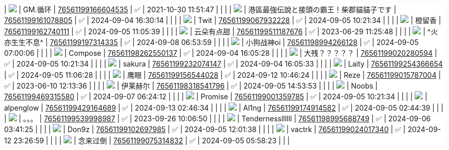| ![](https://avatars.steamstatic.com/46d3dc44a52ce13feeb11f9174a3df192e281d79.jpg) | GM.循环                | [76561199166604535](https://steamcommunity.com/profiles/76561199166604535/) | ✅           | 2021-10-30 11:51:47 |          |                     |
| ![](https://avatars.steamstatic.com/e0cb7cd3ffcb40586925bfaa0b723135ddaccb77.jpg) | 港區最強伝說と接頭の霸王！柴郡貓貓子です | [76561199161078805](https://steamcommunity.com/profiles/76561199161078805/) | ✅           | 2024-09-04 16:30:14 |          |                     |
| ![](https://avatars.steamstatic.com/f294ae55da0c59601901c4077474afed21715f9b.jpg) | Twit                 | [76561199067932228](https://steamcommunity.com/profiles/76561199067932228/) | ✅           | 2024-09-05 10:21:34 |          |                     |
| ![](https://avatars.steamstatic.com/ea892f104f471dc5489e5e7257c09f627ecfa973.jpg) | 橙留香                  | [76561199162740111](https://steamcommunity.com/profiles/76561199162740111/) | ✅           | 2024-09-05 11:05:39 |          |                     |
| ![](https://avatars.steamstatic.com/5e68a499d6bf4a36725fdeb2b1ee09635c8eeede.jpg) | 云朵有点甜                | [76561199511187676](https://steamcommunity.com/profiles/76561199511187676/) | ✅           | 2023-06-29 11:25:48 |          |                     |
| ![](https://avatars.steamstatic.com/f17a5396649c0d4a5d9c22ad33d1299156cbbc8a.jpg) | ^火亦生生不息^             | [76561199197314335](https://steamcommunity.com/profiles/76561199197314335/) | ✅           | 2024-09-08 06:53:59 |          |                     |
| ![](https://avatars.steamstatic.com/b3130549e923b1f181c57f2d15960ecdc1a38362.jpg) | 小狗战神oi               | [76561198994266128](https://steamcommunity.com/profiles/76561198994266128/) | ✅           | 2024-09-05 07:00:06 |          |                     |
| ![](https://avatars.steamstatic.com/2d39509a7c2cbeb0ff5ddc1f1f0852bc64696426.jpg) | Compose              | [76561198262550137](https://steamcommunity.com/profiles/76561198262550137/) | ✅           | 2024-09-04 16:05:28 |          |                     |
| ![](https://avatars.steamstatic.com/b03bee46727d24c5a3dd7c29fa2311857ebe22f0.jpg) | 大残？？？？？              | [76561199020280594](https://steamcommunity.com/profiles/76561199020280594/) | ✅           | 2024-09-05 10:21:34 |          |                     |
| ![](https://avatars.steamstatic.com/ee0e6adb9c075b0b40cbedba2f8699d1c040ca6c.jpg) | sakura               | [76561199232074147](https://steamcommunity.com/profiles/76561199232074147/) | ✅           | 2024-09-04 16:05:33 |          |                     |
| ![](https://avatars.steamstatic.com/d842065184844c4612223fa254c39beaef7cb711.jpg) | Laity                | [76561199254366654](https://steamcommunity.com/profiles/76561199254366654/) | ✅           | 2024-09-05 11:06:28 |          |                     |
| ![](https://avatars.steamstatic.com/1c0b5c37a442a2d39f32902ec42f2e26ba6a142e.jpg) | 鹰眼                   | [76561199156544028](https://steamcommunity.com/profiles/76561199156544028/) | ✅           | 2024-09-12 10:46:24 |          |                     |
| ![](https://avatars.steamstatic.com/8d672a75267173ff94fa6957ef5e108603f1be20.jpg) | Reze                 | [76561199015787004](https://steamcommunity.com/profiles/76561199015787004/) | ✅           | 2023-06-10 12:13:36 |          |                     |
| ![](https://avatars.steamstatic.com/fef49e7fa7e1997310d705b2a6158ff8dc1cdfeb.jpg) | 伊莱赫尔                 | [76561198318541796](https://steamcommunity.com/profiles/76561198318541796/) | ✅           | 2024-09-05 14:53:53 |          |                     |
| ![](https://avatars.steamstatic.com/99c23ba94dde29579edeb4c6374d5a518497fb89.jpg) | Noobs                | [76561199469315580](https://steamcommunity.com/profiles/76561199469315580/) | ✅           | 2024-09-07 06:24:12 |          |                     |
| ![](https://avatars.steamstatic.com/b8d273eac41161b403bfa7177e8d8e8ad4fc0324.jpg) | Promise              | [76561199001359785](https://steamcommunity.com/profiles/76561199001359785/) | ✅           | 2024-09-05 10:21:34 |          |                     |
| ![](https://avatars.steamstatic.com/1540ea01c7b80fbc928009e8cc61acafd611f53a.jpg) | alpenglow            | [76561199429164689](https://steamcommunity.com/profiles/76561199429164689/) | ✅           | 2024-09-13 02:46:34 |          |                     |
| ![](https://avatars.steamstatic.com/5490ec67f8dd0555f5ef27e480977563bc6d21db.jpg) | Al1ng                | [76561199174914582](https://steamcommunity.com/profiles/76561199174914582/) | ✅           | 2024-09-05 02:44:39 |          |                     |
| ![](https://avatars.steamstatic.com/e0345d95a99a0280d31aaec05676eaad7a125d2c.jpg) | 。。。                  | [76561199539998987](https://steamcommunity.com/profiles/76561199539998987/) | ✅           | 2023-09-26 10:06:50 |          |                     |
| ![](https://avatars.steamstatic.com/2f01c088a258c3ce4bc54ddb36da4a5943a11e96.jpg) | Tendernessllllll     | [76561198995688749](https://steamcommunity.com/profiles/76561198995688749/) | ✅           | 2024-09-06 03:41:25 |          |                     |
| ![](https://avatars.steamstatic.com/205d40ba481ef4a69ef0bad0706507d4abc07612.jpg) | Don9z                | [76561199102697985](https://steamcommunity.com/profiles/76561199102697985/) | ✅           | 2024-09-05 12:01:38 |          |                     |
| ![](https://avatars.steamstatic.com/64455b3f80e6419b182bf68c483de214f5f56d75.jpg) | vactrk               | [76561199024017340](https://steamcommunity.com/profiles/76561199024017340/) | ✅           | 2024-09-12 23:26:59 |          |                     |
| ![](https://avatars.steamstatic.com/fef49e7fa7e1997310d705b2a6158ff8dc1cdfeb.jpg) | 念来过倒                 | [76561199075314832](https://steamcommunity.com/profiles/76561199075314832/) | ✅           | 2024-09-05 05:58:23 |          |                     |